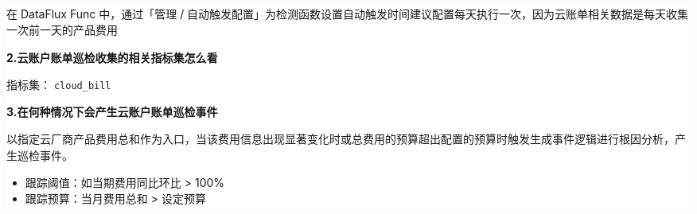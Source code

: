 在 DataFlux Func 中，通过「管理 / 自动触发配置」为检测函数设置自动触发时间建议配置每天执行一次，因为云账单相关数据是每天收集一次前一天的产品费用

**2.云账户账单巡检收集的相关指标集怎么看**

指标集： `cloud_bill` 

**3.在何种情况下会产生云账户账单巡检事件**

以指定云厂商产品费用总和作为入口，当该费用信息出现显著变化时或总费用的预算超出配置的预算时触发生成事件逻辑进行根因分析，产生巡检事件。

* 跟踪阈值：如当期费用同比环比 > 100%
* 跟踪预算：当月费用总和 > 设定预算





